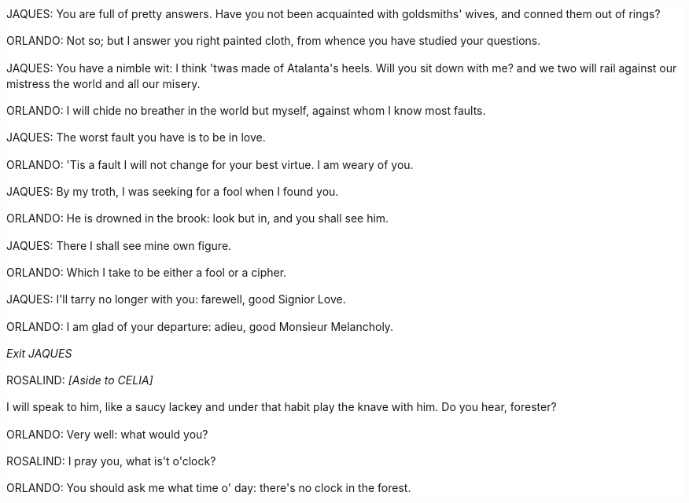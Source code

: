 
JAQUES:  You are full of pretty answers. Have you not been
 acquainted with goldsmiths' wives, and conned them
 out of rings?
   

ORLANDO:  Not so; but I answer you right painted cloth, from
 whence you have studied your questions.
   

JAQUES:  You have a nimble wit: I think 'twas made of
 Atalanta's heels. Will you sit down with me? and
 we two will rail against our mistress the world and
 all our misery.
   

ORLANDO:  I will chide no breather in the world but myself,
 against whom I know most faults.
   

JAQUES:  The worst fault you have is to be in love.
  

ORLANDO:  'Tis a fault I will not change for your best virtue.
 I am weary of you.
   

JAQUES:  By my troth, I was seeking for a fool when I found
 you.
   

ORLANDO:  He is drowned in the brook: look but in, and you
 shall see him.
   

JAQUES:  There I shall see mine own figure.
  

ORLANDO:  Which I take to be either a fool or a cipher.
  

JAQUES:  I'll tarry no longer with you: farewell, good
 Signior Love.
   

ORLANDO:  I am glad of your departure: adieu, good Monsieur
 Melancholy.
   

*Exit JAQUES*   

ROSALIND:  *[Aside to CELIA]*

  I will speak to him, like a saucy
 lackey and under that habit play the knave with him.
 Do you hear, forester?
   

ORLANDO:  Very well: what would you?
  

ROSALIND:  I pray you, what is't o'clock?
  

ORLANDO:  You should ask me what time o' day: there's no clock
 in the forest.
   